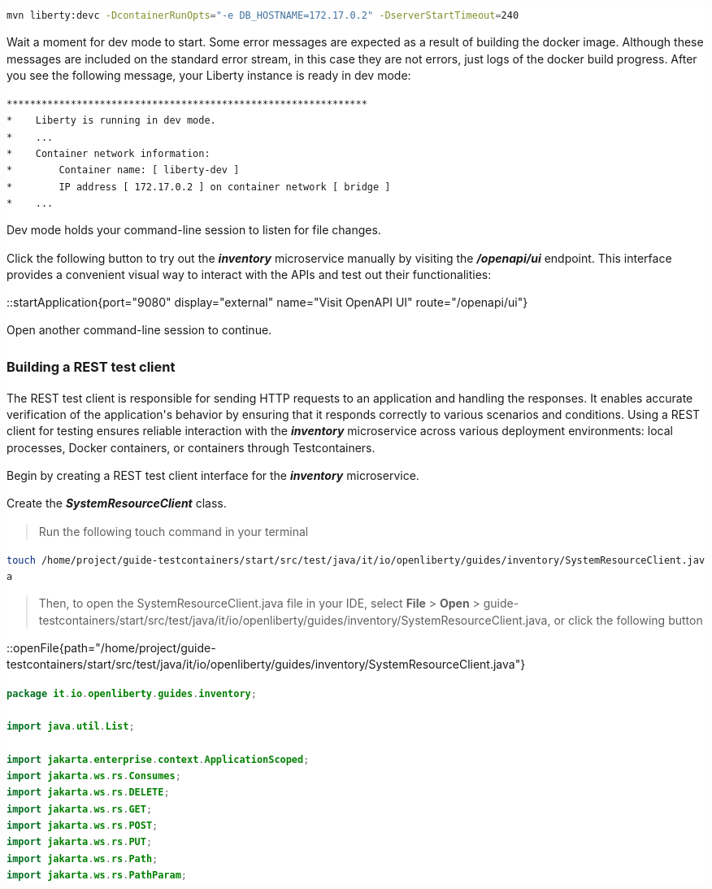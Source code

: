 ```bash
mvn liberty:devc -DcontainerRunOpts="-e DB_HOSTNAME=172.17.0.2" -DserverStartTimeout=240
```

Wait a moment for dev mode to start. Some error messages are expected as a result of building the docker image. Although these messages are included on the standard error stream, in this case they are not errors, just logs of the docker build progress. After you see the following message, your Liberty instance is ready in dev mode:

```
**************************************************************
*    Liberty is running in dev mode.
*    ...
*    Container network information:
*        Container name: [ liberty-dev ]
*        IP address [ 172.17.0.2 ] on container network [ bridge ]
*    ...
```


Dev mode holds your command-line session to listen for file changes.

Click the following button to try out the ***inventory*** microservice manually by visiting the ***/openapi/ui*** endpoint. This interface provides a convenient visual way to interact with the APIs and test out their functionalities:

::startApplication{port="9080" display="external" name="Visit OpenAPI UI" route="/openapi/ui"}

Open another command-line session to continue.



### Building a REST test client

The REST test client is responsible for sending HTTP requests to an application and handling the responses. It enables accurate verification of the application's behavior by ensuring that it responds correctly to various scenarios and conditions. Using a REST client for testing ensures reliable interaction with the ***inventory*** microservice across various deployment environments: local processes, Docker containers, or containers through Testcontainers.

Begin by creating a REST test client interface for the ***inventory*** microservice.

Create the ***SystemResourceClient*** class.

> Run the following touch command in your terminal
```bash
touch /home/project/guide-testcontainers/start/src/test/java/it/io/openliberty/guides/inventory/SystemResourceClient.java
```


> Then, to open the SystemResourceClient.java file in your IDE, select
> **File** > **Open** > guide-testcontainers/start/src/test/java/it/io/openliberty/guides/inventory/SystemResourceClient.java, or click the following button

::openFile{path="/home/project/guide-testcontainers/start/src/test/java/it/io/openliberty/guides/inventory/SystemResourceClient.java"}



```java
package it.io.openliberty.guides.inventory;

import java.util.List;

import jakarta.enterprise.context.ApplicationScoped;
import jakarta.ws.rs.Consumes;
import jakarta.ws.rs.DELETE;
import jakarta.ws.rs.GET;
import jakarta.ws.rs.POST;
import jakarta.ws.rs.PUT;
import jakarta.ws.rs.Path;
import jakarta.ws.rs.PathParam;
```